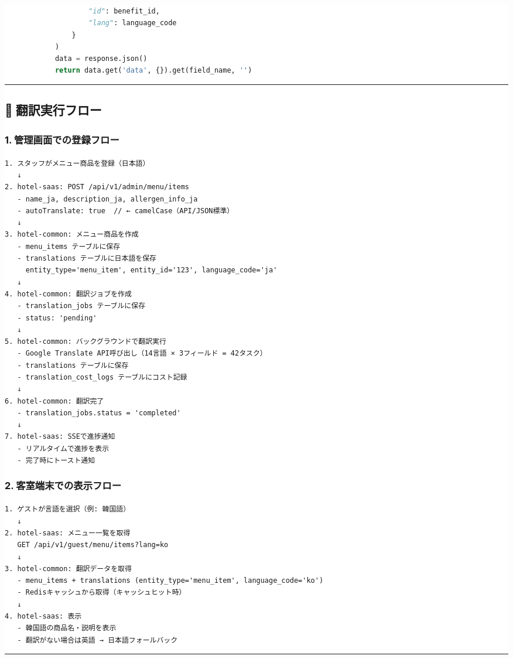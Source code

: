 ```python
                    "id": benefit_id,
                    "lang": language_code
                }
            )
            data = response.json()
            return data.get('data', {}).get(field_name, '')
```

---

## 🔄 翻訳実行フロー

### 1. 管理画面での登録フロー

```
1. スタッフがメニュー商品を登録（日本語）
   ↓
2. hotel-saas: POST /api/v1/admin/menu/items
   - name_ja, description_ja, allergen_info_ja
   - autoTranslate: true  // ← camelCase（API/JSON標準）
   ↓
3. hotel-common: メニュー商品を作成
   - menu_items テーブルに保存
   - translations テーブルに日本語を保存
     entity_type='menu_item', entity_id='123', language_code='ja'
   ↓
4. hotel-common: 翻訳ジョブを作成
   - translation_jobs テーブルに保存
   - status: 'pending'
   ↓
5. hotel-common: バックグラウンドで翻訳実行
   - Google Translate API呼び出し（14言語 × 3フィールド = 42タスク）
   - translations テーブルに保存
   - translation_cost_logs テーブルにコスト記録
   ↓
6. hotel-common: 翻訳完了
   - translation_jobs.status = 'completed'
   ↓
7. hotel-saas: SSEで進捗通知
   - リアルタイムで進捗を表示
   - 完了時にトースト通知
```

### 2. 客室端末での表示フロー

```
1. ゲストが言語を選択（例: 韓国語）
   ↓
2. hotel-saas: メニュー一覧を取得
   GET /api/v1/guest/menu/items?lang=ko
   ↓
3. hotel-common: 翻訳データを取得
   - menu_items + translations (entity_type='menu_item', language_code='ko')
   - Redisキャッシュから取得（キャッシュヒット時）
   ↓
4. hotel-saas: 表示
   - 韓国語の商品名・説明を表示
   - 翻訳がない場合は英語 → 日本語フォールバック
```

---